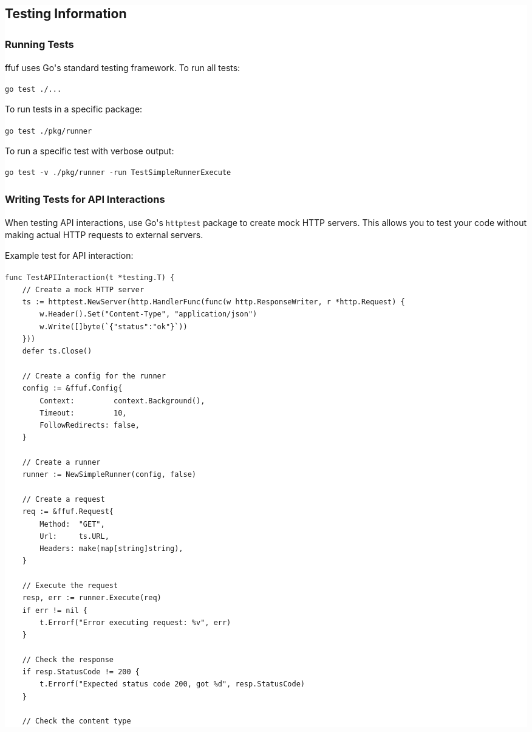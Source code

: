 ## Testing Information

### Running Tests

ffuf uses Go's standard testing framework. To run all tests:

```
go test ./...
```

To run tests in a specific package:

```
go test ./pkg/runner
```

To run a specific test with verbose output:

```
go test -v ./pkg/runner -run TestSimpleRunnerExecute
```

### Writing Tests for API Interactions

When testing API interactions, use Go's `httptest` package to create mock HTTP servers. This allows you to test your code without making actual HTTP requests to external servers.

Example test for API interaction:

```
func TestAPIInteraction(t *testing.T) {
    // Create a mock HTTP server
    ts := httptest.NewServer(http.HandlerFunc(func(w http.ResponseWriter, r *http.Request) {
        w.Header().Set("Content-Type", "application/json")
        w.Write([]byte(`{"status":"ok"}`))
    }))
    defer ts.Close()

    // Create a config for the runner
    config := &ffuf.Config{
        Context:         context.Background(),
        Timeout:         10,
        FollowRedirects: false,
    }

    // Create a runner
    runner := NewSimpleRunner(config, false)

    // Create a request
    req := &ffuf.Request{
        Method:  "GET",
        Url:     ts.URL,
        Headers: make(map[string]string),
    }

    // Execute the request
    resp, err := runner.Execute(req)
    if err != nil {
        t.Errorf("Error executing request: %v", err)
    }

    // Check the response
    if resp.StatusCode != 200 {
        t.Errorf("Expected status code 200, got %d", resp.StatusCode)
    }

    // Check the content type
```